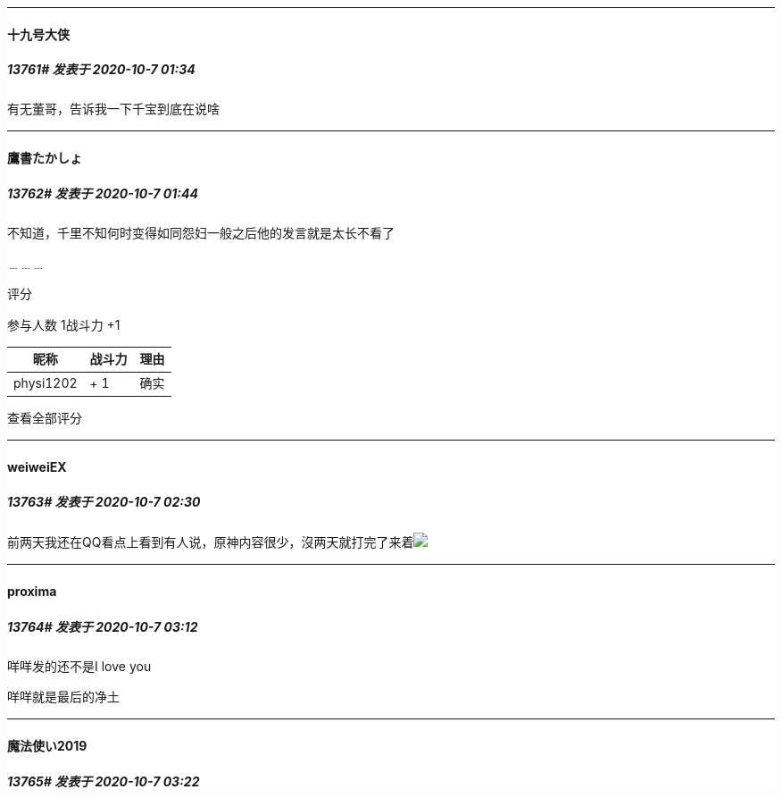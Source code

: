 
-----

####  十九号大侠  
##### 13761#       发表于 2020-10-7 01:34


有无董哥，告诉我一下千宝到底在说啥


-----

####  鷹書たかしょ  
##### 13762#       发表于 2020-10-7 01:44


不知道，千里不知何时变得如同怨妇一般之后他的发言就是太长不看了


﹍﹍﹍

评分


 参与人数 1战斗力 +1

|昵称|战斗力|理由|
|----|---|---|
| physi1202| + 1|确实|


查看全部评分


-----

####  weiweiEX  
##### 13763#       发表于 2020-10-7 02:30


前两天我还在QQ看点上看到有人说，原神内容很少，沒两天就打完了来着<img src="https://static.saraba1st.com/image/smiley/face2017/067.png" referrerpolicy="no-referrer">


-----

####  proxima  
##### 13764#       发表于 2020-10-7 03:12


咩咩发的还不是I love you

咩咩就是最后的净土


-----

####  魔法使い2019  
##### 13765#       发表于 2020-10-7 03:22

